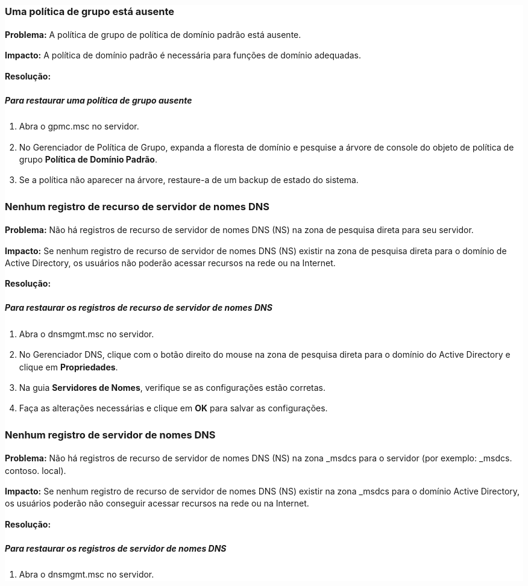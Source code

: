 ### <a name="a-group-policy-is-missing"></a>Uma política de grupo está ausente
 **Problema:**  A política de grupo de política de domínio padrão está ausente.

 **Impacto:**  A política de domínio padrão é necessária para funções de domínio adequadas.

 **Resolução:**

##### <a name="to-restore-a-missing-group-policy"></a>Para restaurar uma política de grupo ausente

1.  Abra o gpmc.msc no servidor.

2.  No Gerenciador de Política de Grupo, expanda a floresta de domínio e pesquise a árvore de console do objeto de política de grupo **Política de Domínio Padrão**.

3.  Se a política não aparecer na árvore, restaure-a de um backup de estado do sistema.

### <a name="no-dns-name-server-resource-records"></a>Nenhum registro de recurso de servidor de nomes DNS
 **Problema:**  Não há registros de recurso de servidor de nomes DNS (NS) na zona de pesquisa direta para seu servidor.

 **Impacto:**  Se nenhum registro de recurso de servidor de nomes DNS (NS) existir na zona de pesquisa direta para o domínio de Active Directory, os usuários não poderão acessar recursos na rede ou na Internet.

 **Resolução:**

##### <a name="to-restore-missing-dns-name-server-resource-records"></a>Para restaurar os registros de recurso de servidor de nomes DNS

1.  Abra o dnsmgmt.msc no servidor.

2.  No Gerenciador DNS, clique com o botão direito do mouse na zona de pesquisa direta para o domínio do Active Directory e clique em **Propriedades**.

3.  Na guia **Servidores de Nomes**, verifique se as configurações estão corretas.

4.  Faça as alterações necessárias e clique em **OK** para salvar as configurações.

### <a name="no-dns-name-server-records"></a>Nenhum registro de servidor de nomes DNS
 **Problema:**  Não há registros de recurso de servidor de nomes DNS (NS) na zona _msdcs para o servidor (por exemplo: _msdcs. contoso. local).

 **Impacto:**  Se nenhum registro de recurso de servidor de nomes DNS (NS) existir na zona _msdcs para o domínio Active Directory, os usuários poderão não conseguir acessar recursos na rede ou na Internet.

 **Resolução:**

##### <a name="to-restore-missing-dns-name-server-records"></a>Para restaurar os registros de servidor de nomes DNS

1.  Abra o dnsmgmt.msc no servidor.
